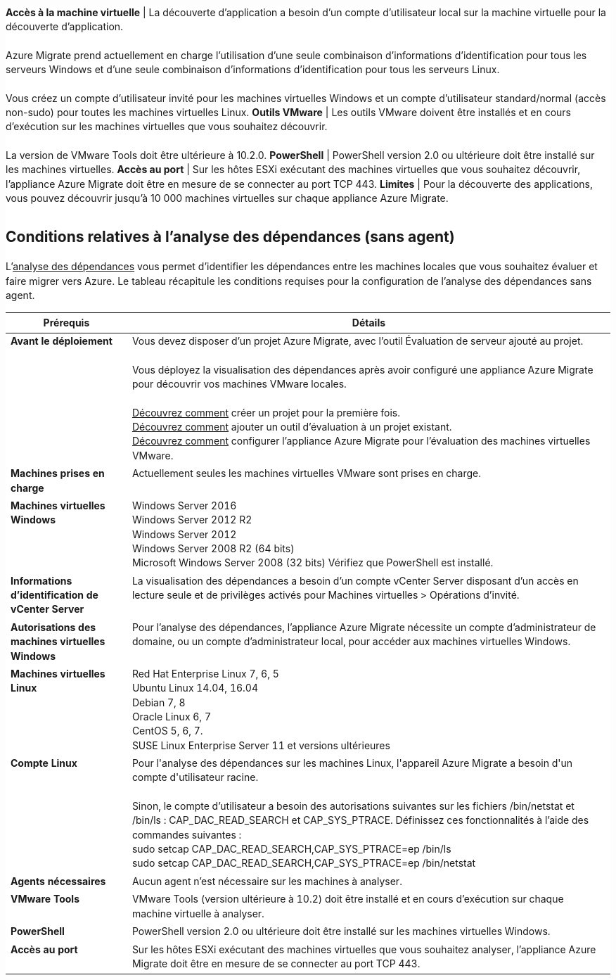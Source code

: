 **Accès à la machine virtuelle** | La découverte d’application a besoin d’un compte d’utilisateur local sur la machine virtuelle pour la découverte d’application.<br/><br/> Azure Migrate prend actuellement en charge l’utilisation d’une seule combinaison d’informations d’identification pour tous les serveurs Windows et d’une seule combinaison d’informations d’identification pour tous les serveurs Linux.<br/><br/> Vous créez un compte d’utilisateur invité pour les machines virtuelles Windows et un compte d’utilisateur standard/normal (accès non-sudo) pour toutes les machines virtuelles Linux.
**Outils VMware** | Les outils VMware doivent être installés et en cours d’exécution sur les machines virtuelles que vous souhaitez découvrir. <br/><br/> La version de VMware Tools doit être ultérieure à 10.2.0.
**PowerShell** | PowerShell version 2.0 ou ultérieure doit être installé sur les machines virtuelles.
**Accès au port** | Sur les hôtes ESXi exécutant des machines virtuelles que vous souhaitez découvrir, l’appliance Azure Migrate doit être en mesure de se connecter au port TCP 443.
**Limites** | Pour la découverte des applications, vous pouvez découvrir jusqu’à 10 000 machines virtuelles sur chaque appliance Azure Migrate.


## <a name="dependency-analysis-requirements-agentless"></a>Conditions relatives à l’analyse des dépendances (sans agent)

L’[analyse des dépendances](concepts-dependency-visualization.md) vous permet d’identifier les dépendances entre les machines locales que vous souhaitez évaluer et faire migrer vers Azure. Le tableau récapitule les conditions requises pour la configuration de l’analyse des dépendances sans agent.

**Prérequis** | **Détails**
--- | --- 
**Avant le déploiement** | Vous devez disposer d’un projet Azure Migrate, avec l’outil Évaluation de serveur ajouté au projet.<br/><br/>  Vous déployez la visualisation des dépendances après avoir configuré une appliance Azure Migrate pour découvrir vos machines VMware locales.<br/><br/> [Découvrez comment](create-manage-projects.md) créer un projet pour la première fois.<br/> [Découvrez comment](how-to-assess.md) ajouter un outil d’évaluation à un projet existant.<br/> [Découvrez comment](how-to-set-up-appliance-vmware.md) configurer l’appliance Azure Migrate pour l’évaluation des machines virtuelles VMware.
**Machines prises en charge** | Actuellement seules les machines virtuelles VMware sont prises en charge.
**Machines virtuelles Windows** | Windows Server 2016<br/> Windows Server 2012 R2<br/> Windows Server 2012<br/> Windows Server 2008 R2 (64 bits)<br/>Microsoft Windows Server 2008 (32 bits) Vérifiez que PowerShell est installé.
**Informations d’identification de vCenter Server** | La visualisation des dépendances a besoin d’un compte vCenter Server disposant d’un accès en lecture seule et de privilèges activés pour Machines virtuelles > Opérations d’invité.
**Autorisations des machines virtuelles Windows** |  Pour l’analyse des dépendances, l’appliance Azure Migrate nécessite un compte d’administrateur de domaine, ou un compte d’administrateur local, pour accéder aux machines virtuelles Windows.
**Machines virtuelles Linux** | Red Hat Enterprise Linux 7, 6, 5<br/> Ubuntu Linux 14.04, 16.04<br/> Debian 7, 8<br/> Oracle Linux 6, 7<br/> CentOS 5, 6, 7.<br/> SUSE Linux Enterprise Server 11 et versions ultérieures
**Compte Linux** | Pour l'analyse des dépendances sur les machines Linux, l'appareil Azure Migrate a besoin d'un compte d'utilisateur racine.<br/><br/> Sinon, le compte d’utilisateur a besoin des autorisations suivantes sur les fichiers /bin/netstat et /bin/ls : CAP_DAC_READ_SEARCH et CAP_SYS_PTRACE. Définissez ces fonctionnalités à l’aide des commandes suivantes : <br/> sudo setcap CAP_DAC_READ_SEARCH,CAP_SYS_PTRACE=ep /bin/ls <br/> sudo setcap CAP_DAC_READ_SEARCH,CAP_SYS_PTRACE=ep /bin/netstat
**Agents nécessaires** | Aucun agent n’est nécessaire sur les machines à analyser.
**VMware Tools** | VMware Tools (version ultérieure à 10.2) doit être installé et en cours d’exécution sur chaque machine virtuelle à analyser.
**PowerShell** | PowerShell version 2.0 ou ultérieure doit être installé sur les machines virtuelles Windows.
**Accès au port** | Sur les hôtes ESXi exécutant des machines virtuelles que vous souhaitez analyser, l’appliance Azure Migrate doit être en mesure de se connecter au port TCP 443.
